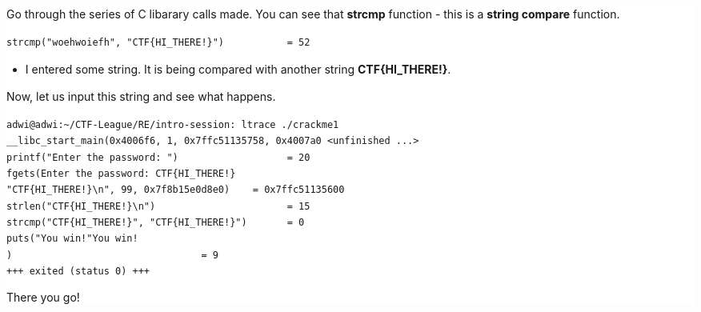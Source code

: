 Go through the series of C libarary calls made. You can see that **strcmp** function - this is a **string compare** function.
```
strcmp("woehwoiefh", "CTF{HI_THERE!}")           = 52
```
* I entered some string. It is being compared with another string **CTF{HI_THERE!}**. 

Now, let us input this string and see what happens.
```
adwi@adwi:~/CTF-League/RE/intro-session: ltrace ./crackme1
__libc_start_main(0x4006f6, 1, 0x7ffc51135758, 0x4007a0 <unfinished ...>
printf("Enter the password: ")                   = 20
fgets(Enter the password: CTF{HI_THERE!}
"CTF{HI_THERE!}\n", 99, 0x7f8b15e0d8e0)    = 0x7ffc51135600
strlen("CTF{HI_THERE!}\n")                       = 15
strcmp("CTF{HI_THERE!}", "CTF{HI_THERE!}")       = 0
puts("You win!"You win!
)                                 = 9
+++ exited (status 0) +++
```
There you go!